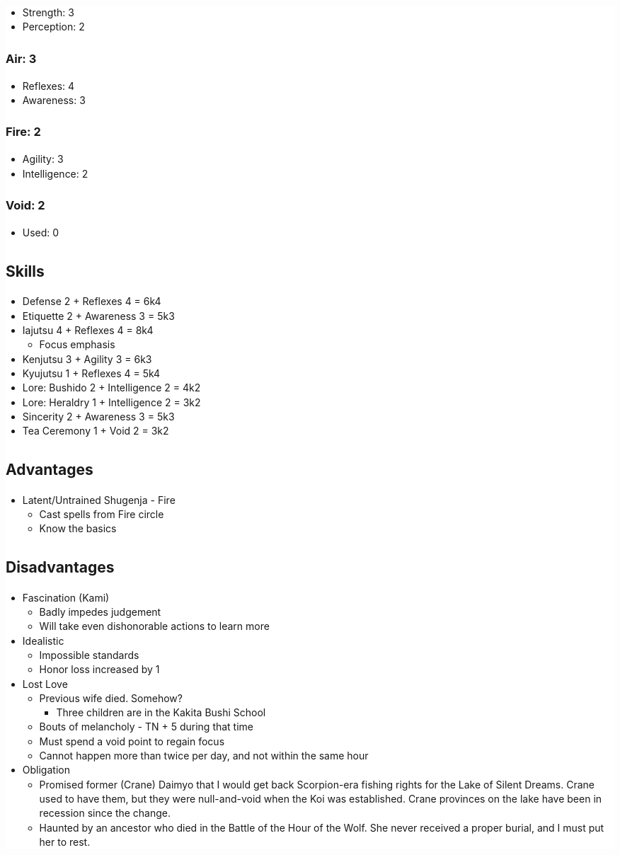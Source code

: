 * Strength: 3
* Perception: 2

### Air: 3

* Reflexes: 4
* Awareness: 3

### Fire: 2

* Agility: 3
* Intelligence: 2

### Void: 2

* Used: 0

## Skills

* Defense 2 + Reflexes 4 = 6k4
* Etiquette 2 + Awareness 3 = 5k3
* Iajutsu 4 + Reflexes 4 = 8k4
	* Focus emphasis
* Kenjutsu 3 + Agility 3 = 6k3
* Kyujutsu 1 + Reflexes 4 = 5k4
* Lore: Bushido 2 + Intelligence 2 = 4k2
* Lore: Heraldry 1 + Intelligence 2 = 3k2
* Sincerity 2 + Awareness 3 = 5k3
* Tea Ceremony 1 + Void 2 = 3k2

## Advantages

* Latent/Untrained Shugenja - Fire
	* Cast spells from Fire circle
	* Know the basics

## Disadvantages

* Fascination (Kami)
	* Badly impedes judgement
	* Will take even dishonorable actions to learn more
* Idealistic
	* Impossible standards
	* Honor loss increased by 1
* Lost Love
	* Previous wife died. Somehow?
		* Three children are in the Kakita Bushi School
	* Bouts of melancholy - TN + 5 during that time
	* Must spend a void point to regain focus
	* Cannot happen more than twice per day, and not within the same hour
* Obligation
	* Promised former (Crane) Daimyo that I would get back Scorpion-era fishing rights for the Lake of Silent Dreams. Crane used to have them, but they were null-and-void when the Koi was established. Crane provinces on the lake have been in recession since the change.
	* Haunted by an ancestor who died in the Battle of the Hour of the Wolf. She never received a proper burial, and I must put her to rest.
